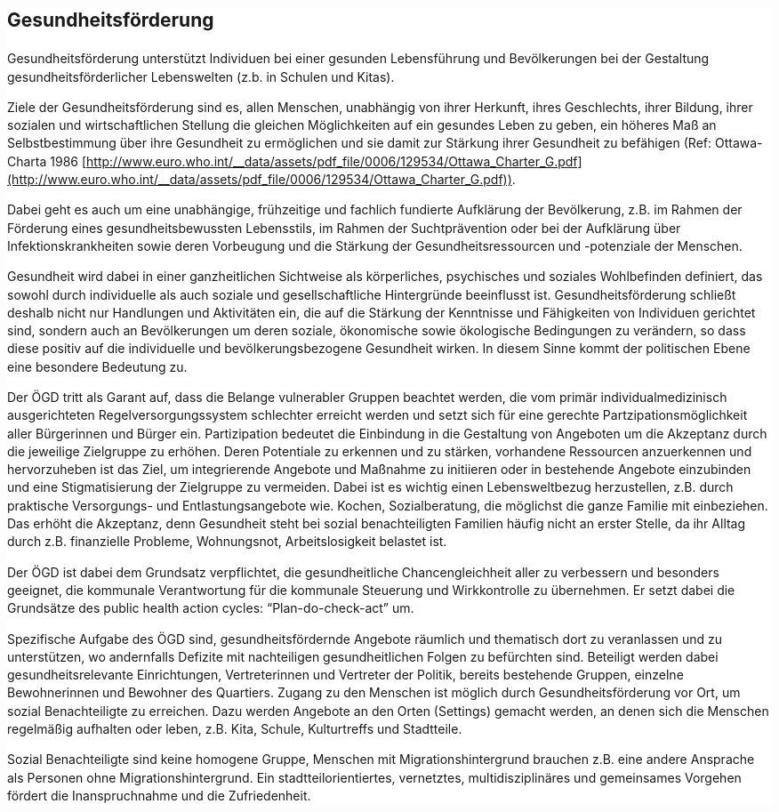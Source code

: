 ## Gesundheitsförderung

Gesundheitsförderung unterstützt Individuen bei einer gesunden Lebensführung und Bevölkerungen bei der Gestaltung gesundheitsförderlicher Lebenswelten (z.b. in Schulen und Kitas). 

Ziele der Gesundheitsförderung sind es, allen Menschen, unabhängig von ihrer Herkunft, ihres Geschlechts, ihrer Bildung, ihrer sozialen und wirtschaftlichen Stellung die gleichen Möglichkeiten auf ein gesundes Leben zu geben, ein höheres Maß an Selbstbestimmung über ihre Gesundheit zu ermöglichen und sie damit zur Stärkung ihrer Gesundheit zu befähigen (Ref: Ottawa-Charta 1986 [http://www.euro.who.int/__data/assets/pdf_file/0006/129534/Ottawa_Charter_G.pdf](http://www.euro.who.int/__data/assets/pdf_file/0006/129534/Ottawa_Charter_G.pdf)). 

Dabei geht es auch um eine unabhängige, frühzeitige und fachlich fundierte Aufklärung der Bevölkerung, z.B. im Rahmen der Förderung eines gesundheitsbewussten Lebensstils, im Rahmen der Suchtprävention oder bei der Aufklärung über Infektionskrankheiten sowie deren Vorbeugung und die Stärkung der Gesundheitsressourcen und -potenziale der Menschen. 

Gesundheit wird dabei in einer ganzheitlichen Sichtweise als körperliches, psychisches und soziales Wohlbefinden definiert, das sowohl durch individuelle als auch soziale und gesellschaftliche Hintergründe beeinflusst ist. Gesundheitsförderung schließt deshalb nicht nur Handlungen und Aktivitäten ein, die auf die Stärkung der Kenntnisse und Fähigkeiten von Individuen gerichtet sind, sondern auch an Bevölkerungen um deren soziale, ökonomische sowie ökologische Bedingungen zu verändern, so dass diese positiv auf die individuelle und bevölkerungsbezogene Gesundheit wirken. In diesem Sinne kommt der politischen Ebene eine besondere Bedeutung zu.

Der ÖGD tritt als Garant auf, dass die Belange vulnerabler Gruppen beachtet werden, die vom primär individualmedizinisch ausgerichteten Regelversorgungssystem schlechter erreicht werden und setzt sich für eine gerechte Partzipationsmöglichkeit aller Bürgerinnen und Bürger ein. Partizipation bedeutet die Einbindung in die Gestaltung von Angeboten um die Akzeptanz durch die jeweilige Zielgruppe zu erhöhen. Deren Potentiale zu erkennen und zu stärken, vorhandene Ressourcen anzuerkennen und hervorzuheben ist das Ziel, um integrierende Angebote und Maßnahme zu initiieren oder in bestehende Angebote einzubinden und eine Stigmatisierung der Zielgruppe zu vermeiden. Dabei ist es wichtig einen Lebensweltbezug herzustellen, z.B. durch praktische Versorgungs- und Entlastungsangebote wie. Kochen, Sozialberatung, die möglichst die ganze Familie mit einbeziehen. Das erhöht die Akzeptanz, denn Gesundheit steht bei sozial benachteiligten Familien häufig nicht an erster Stelle, da ihr Alltag durch z.B.  finanzielle Probleme, Wohnungsnot, Arbeitslosigkeit belastet ist.

Der ÖGD ist dabei dem Grundsatz verpflichtet, die  gesundheitliche Chancengleichheit aller zu verbessern und besonders geeignet, die kommunale Verantwortung für die kommunale  Steuerung und Wirkkontrolle  zu übernehmen. Er setzt dabei die  Grundsätze des public health action cycles: “Plan-do-check-act” um.

Spezifische Aufgabe des ÖGD sind, gesundheitsfördernde Angebote räumlich und thematisch dort zu veranlassen und zu unterstützen, wo andernfalls Defizite mit nachteiligen gesundheitlichen Folgen zu befürchten sind. Beteiligt werden dabei gesundheitsrelevante Einrichtungen, Vertreterinnen und Vertreter der Politik, bereits bestehende Gruppen, einzelne Bewohnerinnen und Bewohner des Quartiers. Zugang zu den Menschen ist möglich durch Gesundheitsförderung vor Ort, um sozial Benachteiligte zu erreichen. Dazu werden Angebote an den Orten (Settings) gemacht werden, an denen sich die Menschen regelmäßig aufhalten oder leben, z.B. Kita, Schule, Kulturtreffs und Stadtteile. 

Sozial Benachteiligte sind keine homogene Gruppe, Menschen mit Migrationshintergrund brauchen z.B. eine andere Ansprache als Personen ohne Migrationshintergrund. Ein stadtteilorientiertes, vernetztes, multidisziplinäres und gemeinsames Vorgehen fördert die Inanspruchnahme und die Zufriedenheit. 
